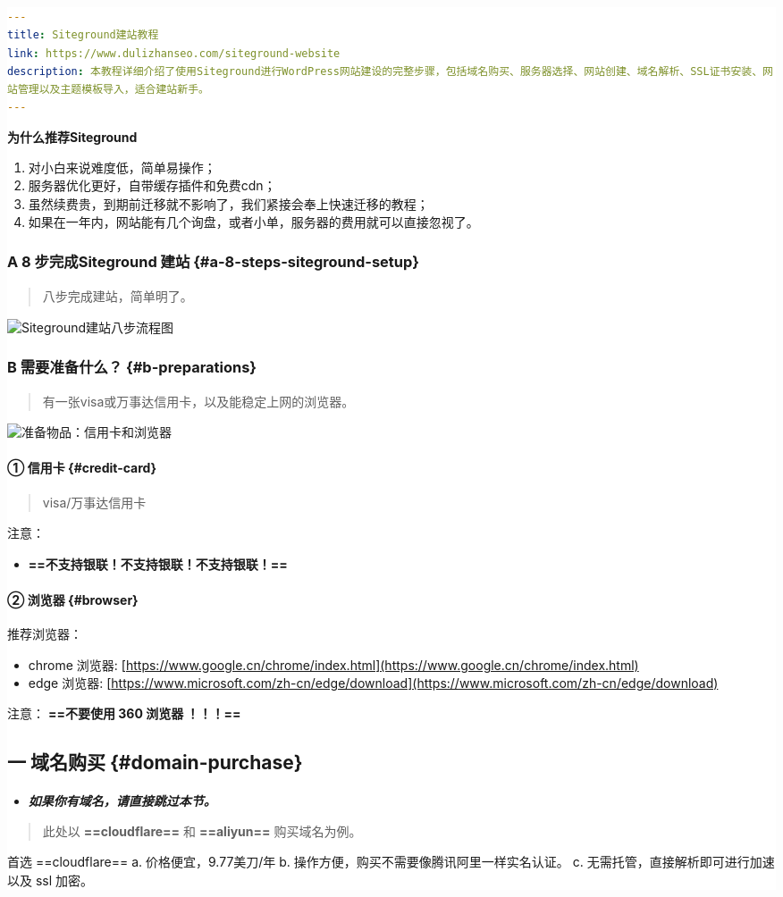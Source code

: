 ```yaml
---
title: Siteground建站教程
link: https://www.dulizhanseo.com/siteground-website
description: 本教程详细介绍了使用Siteground进行WordPress网站建设的完整步骤，包括域名购买、服务器选择、网站创建、域名解析、SSL证书安装、网站管理以及主题模板导入，适合建站新手。
---
```


**为什么推荐Siteground**

1.  对小白来说难度低，简单易操作；
2.  服务器优化更好，自带缓存插件和免费cdn；
3.  虽然续费贵，到期前迁移就不影响了，我们紧接会奉上快速迁移的教程；
4.  如果在一年内，网站能有几个询盘，或者小单，服务器的费用就可以直接忽视了。

### A 8 步完成Siteground 建站 {#a-8-steps-siteground-setup}

> 八步完成建站，简单明了。

![Siteground建站八步流程图](https://cos.files.maozhishi.com/小书匠/1702983569440.png)

### B 需要准备什么？ {#b-preparations}

> 有一张visa或万事达信用卡，以及能稳定上网的浏览器。

![准备物品：信用卡和浏览器](https://cos.files.maozhishi.com/小书匠/1702983569441.png)

#### ① 信用卡 {#credit-card}

> visa/万事达信用卡

注意：

- **==不支持银联！不支持银联！不支持银联！==**

#### ② 浏览器 {#browser}

推荐浏览器：

- chrome 浏览器: [https://www.google.cn/chrome/index.html](https://www.google.cn/chrome/index.html)
- edge 浏览器: [https://www.microsoft.com/zh-cn/edge/download](https://www.microsoft.com/zh-cn/edge/download)

注意： **==不要使用 360 浏览器 ！！！==**

## 一 域名购买 {#domain-purchase}

- **_如果你有域名，请直接跳过本节。_**

> 此处以 **==cloudflare==** 和 **==aliyun==** 购买域名为例。

首选 ==cloudflare==
a. 价格便宜，9.77美刀/年
b. 操作方便，购买不需要像腾讯阿里一样实名认证。
c. 无需托管，直接解析即可进行加速以及 ssl 加密。
